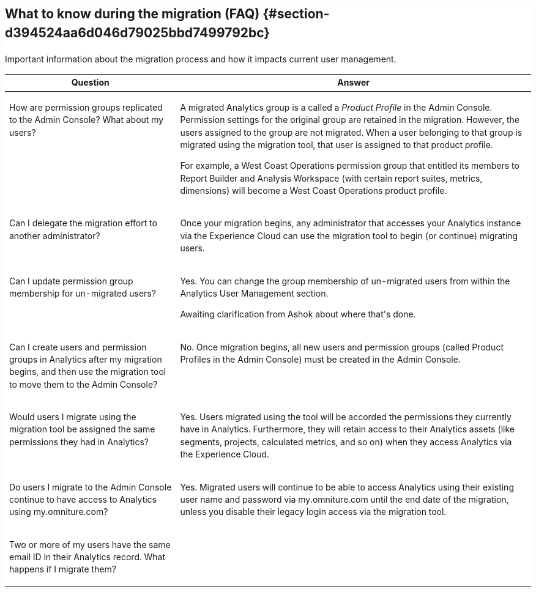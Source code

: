 ## What to know during the migration (FAQ) {#section-d394524aa6d046d79025bbd7499792bc}

Important information about the migration process and how it impacts current user management.

<table id="table_0E37BB1DEA6143F0B5F4E861FCFA7189"> 
 <thead> 
  <tr> 
   <th colname="col1" class="entry"> Question </th> 
   <th colname="col2" class="entry"> Answer </th> 
  </tr>
 </thead>
 <tbody> 
  <tr> 
   <td colname="col1"> <p>How are permission groups replicated to the Admin Console? What about my users? </p> </td> 
   <td colname="col2"> <p>A migrated Analytics group is a called a <i>Product Profile</i> in the Admin Console. Permission settings for the original group are retained in the migration. However, the users assigned to the group are not migrated. When a user belonging to that group is migrated using the migration tool, that user is assigned to that product profile. </p> <p>For example, a West Coast Operations permission group that entitled its members to Report Builder and Analysis Workspace (with certain report suites, metrics, dimensions) will become a West Coast Operations product profile. </p> </td> 
  </tr> 
  <tr> 
   <td colname="col1"> <p>Can I delegate the migration effort to another administrator? </p> </td> 
   <td colname="col2"> <p>Once your migration begins, any administrator that accesses your Analytics instance via the Experience Cloud can use the migration tool to begin (or continue) migrating users. </p> </td> 
  </tr> 
  <tr> 
   <td colname="col1"> <p>Can I update permission group membership for un-migrated users? </p> </td> 
   <td colname="col2"> <p>Yes. You can change the group membership of un-migrated users from within the Analytics User Management section. </p><p>Awaiting clarification from Ashok about where that's done. </p>
   </td> 
  </tr> 
  <tr> 
   <td colname="col1"> <p>Can I create users and permission groups in Analytics after my migration begins, and then use the migration tool to move them to the Admin Console? </p> </td> 
   <td colname="col2"> <p> No. Once migration begins, all new users and permission groups (called Product Profiles in the Admin Console) must be created in the Admin Console. </p> </td> 
  </tr> 
  <tr> 
   <td colname="col1"> <p>Would users I migrate using the migration tool be assigned the same permissions they had in Analytics? </p> </td> 
   <td colname="col2"> <p>Yes. Users migrated using the tool will be accorded the permissions they currently have in Analytics. Furthermore, they will retain access to their Analytics assets (like segments, projects, calculated metrics, and so on) when they access Analytics via the Experience Cloud. </p> </td> 
  </tr> 
  <tr> 
   <td colname="col1"> <p>Do users I migrate to the Admin Console continue to have access to Analytics using <span class="filepath"> my.omniture.com</span>? </p> </td> 
   <td colname="col2"> <p>Yes. Migrated users will continue to be able to access Analytics using their existing user name and password via <span class="filepath"> my.omniture.com</span> until the end date of the migration, unless you disable their legacy login access via the migration tool. </p> </td> 
  </tr> 
  <tr> 
   <td colname="col1"> <p>Two or more of my users have the same email ID in their Analytics record. What happens if I migrate them? </p> </td> 